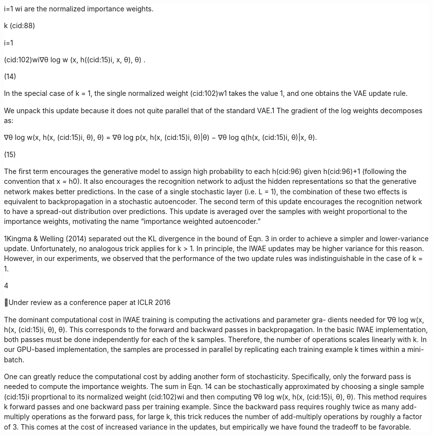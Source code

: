 i=1 wi are the normalized importance weights.

k
(cid:88)

i=1

(cid:102)wi∇θ log w (x, h((cid:15)i, x, θ), θ) .

(14)

In the special case of k = 1, the single normalized weight (cid:102)w1 takes the value 1, and one obtains the
VAE update rule.

We unpack this update because it does not quite parallel that of the standard VAE.1 The gradient of
the log weights decomposes as:

∇θ log w(x, h(x, (cid:15)i, θ), θ) = ∇θ log p(x, h(x, (cid:15)i, θ)|θ) − ∇θ log q(h(x, (cid:15)i, θ)|x, θ).

(15)

The ﬁrst term encourages the generative model to assign high probability to each h(cid:96) given h(cid:96)+1
(following the convention that x = h0). It also encourages the recognition network to adjust the
hidden representations so that the generative network makes better predictions. In the case of a single
stochastic layer (i.e. L = 1), the combination of these two effects is equivalent to backpropagation
in a stochastic autoencoder. The second term of this update encourages the recognition network to
have a spread-out distribution over predictions. This update is averaged over the samples with weight
proportional to the importance weights, motivating the name “importance weighted autoencoder.”

1Kingma & Welling (2014) separated out the KL divergence in the bound of Eqn. 3 in order to achieve a
simpler and lower-variance update. Unfortunately, no analogous trick applies for k > 1. In principle, the IWAE
updates may be higher variance for this reason. However, in our experiments, we observed that the performance
of the two update rules was indistinguishable in the case of k = 1.

4

Under review as a conference paper at ICLR 2016

The dominant computational cost in IWAE training is computing the activations and parameter gra-
dients needed for ∇θ log w(x, h(x, (cid:15)i, θ), θ). This corresponds to the forward and backward passes
in backpropagation. In the basic IWAE implementation, both passes must be done independently for
each of the k samples. Therefore, the number of operations scales linearly with k. In our GPU-based
implementation, the samples are processed in parallel by replicating each training example k times
within a mini-batch.

One can greatly reduce the computational cost by adding another form of stochasticity. Speciﬁcally,
only the forward pass is needed to compute the importance weights. The sum in Eqn. 14 can be
stochastically approximated by choosing a single sample (cid:15)i proprtional to its normalized weight (cid:102)wi
and then computing ∇θ log w(x, h(x, (cid:15)i, θ), θ). This method requires k forward passes and one
backward pass per training example. Since the backward pass requires roughly twice as many add-
multiply operations as the forward pass, for large k, this trick reduces the number of add-multiply
operations by roughly a factor of 3. This comes at the cost of increased variance in the updates, but
empirically we have found the tradeoff to be favorable.
